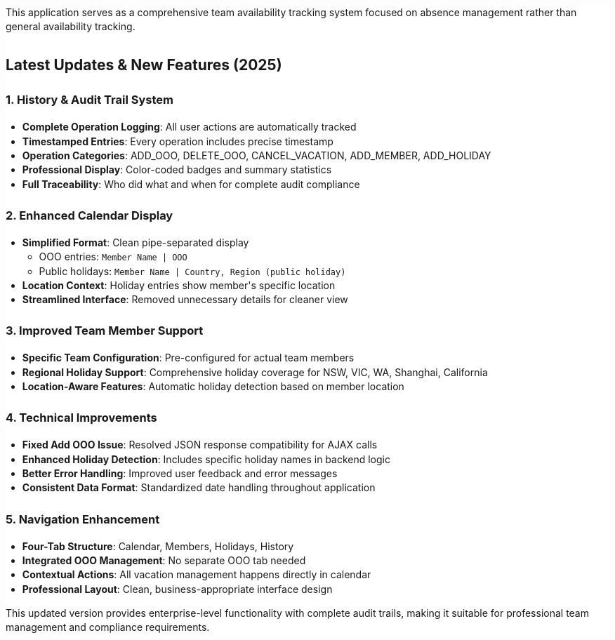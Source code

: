 This application serves as a comprehensive team availability tracking system focused on absence management rather than general availability tracking.

## Latest Updates & New Features (2025)

### 1. History & Audit Trail System
- **Complete Operation Logging**: All user actions are automatically tracked
- **Timestamped Entries**: Every operation includes precise timestamp
- **Operation Categories**: ADD_OOO, DELETE_OOO, CANCEL_VACATION, ADD_MEMBER, ADD_HOLIDAY
- **Professional Display**: Color-coded badges and summary statistics
- **Full Traceability**: Who did what and when for complete audit compliance

### 2. Enhanced Calendar Display
- **Simplified Format**: Clean pipe-separated display
  - OOO entries: `Member Name | OOO`
  - Public holidays: `Member Name | Country, Region (public holiday)`
- **Location Context**: Holiday entries show member's specific location
- **Streamlined Interface**: Removed unnecessary details for cleaner view

### 3. Improved Team Member Support
- **Specific Team Configuration**: Pre-configured for actual team members
- **Regional Holiday Support**: Comprehensive holiday coverage for NSW, VIC, WA, Shanghai, California
- **Location-Aware Features**: Automatic holiday detection based on member location

### 4. Technical Improvements
- **Fixed Add OOO Issue**: Resolved JSON response compatibility for AJAX calls
- **Enhanced Holiday Detection**: Includes specific holiday names in backend logic
- **Better Error Handling**: Improved user feedback and error messages
- **Consistent Data Format**: Standardized date handling throughout application

### 5. Navigation Enhancement
- **Four-Tab Structure**: Calendar, Members, Holidays, History
- **Integrated OOO Management**: No separate OOO tab needed
- **Contextual Actions**: All vacation management happens directly in calendar
- **Professional Layout**: Clean, business-appropriate interface design

This updated version provides enterprise-level functionality with complete audit trails, making it suitable for professional team management and compliance requirements.

